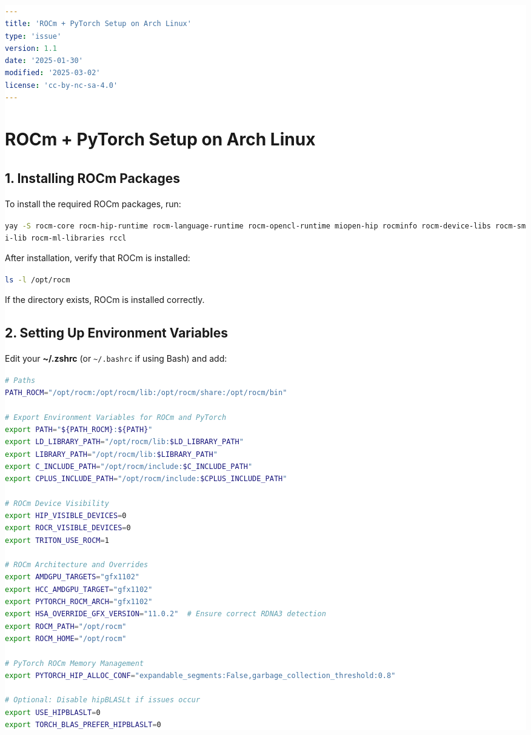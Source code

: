 ```yaml
---
title: 'ROCm + PyTorch Setup on Arch Linux'
type: 'issue'
version: 1.1
date: '2025-01-30'
modified: '2025-03-02'
license: 'cc-by-nc-sa-4.0'
---
```


# **ROCm + PyTorch Setup on Arch Linux**

## **1. Installing ROCm Packages**

To install the required ROCm packages, run:

```sh
yay -S rocm-core rocm-hip-runtime rocm-language-runtime rocm-opencl-runtime miopen-hip rocminfo rocm-device-libs rocm-smi-lib rocm-ml-libraries rccl
```

After installation, verify that ROCm is installed:

```sh
ls -l /opt/rocm
```

If the directory exists, ROCm is installed correctly.

## **2. Setting Up Environment Variables**

Edit your **~/.zshrc** (or `~/.bashrc` if using Bash) and add:

```sh
# Paths
PATH_ROCM="/opt/rocm:/opt/rocm/lib:/opt/rocm/share:/opt/rocm/bin"

# Export Environment Variables for ROCm and PyTorch
export PATH="${PATH_ROCM}:${PATH}"
export LD_LIBRARY_PATH="/opt/rocm/lib:$LD_LIBRARY_PATH"
export LIBRARY_PATH="/opt/rocm/lib:$LIBRARY_PATH"
export C_INCLUDE_PATH="/opt/rocm/include:$C_INCLUDE_PATH"
export CPLUS_INCLUDE_PATH="/opt/rocm/include:$CPLUS_INCLUDE_PATH"

# ROCm Device Visibility
export HIP_VISIBLE_DEVICES=0
export ROCR_VISIBLE_DEVICES=0
export TRITON_USE_ROCM=1

# ROCm Architecture and Overrides
export AMDGPU_TARGETS="gfx1102"
export HCC_AMDGPU_TARGET="gfx1102"
export PYTORCH_ROCM_ARCH="gfx1102"
export HSA_OVERRIDE_GFX_VERSION="11.0.2"  # Ensure correct RDNA3 detection
export ROCM_PATH="/opt/rocm"
export ROCM_HOME="/opt/rocm"

# PyTorch ROCm Memory Management
export PYTORCH_HIP_ALLOC_CONF="expandable_segments:False,garbage_collection_threshold:0.8"

# Optional: Disable hipBLASLt if issues occur
export USE_HIPBLASLT=0
export TORCH_BLAS_PREFER_HIPBLASLT=0
```
